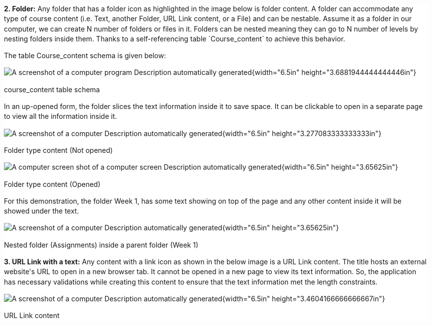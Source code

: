 **2. Folder:** Any folder that has a folder icon as highlighted in the
image below is folder content. A folder can accommodate any type of
course content (i.e. Text, another Folder, URL Link content, or a File)
and can be nestable. Assume it as a folder in our computer, we can
create N number of folders or files in it. Folders can be nested meaning
they can go to N number of levels by nesting folders inside them. Thanks
to a self-referencing table \`Course_content\` to achieve this behavior.

The table Course_content schema is given below:

![A screenshot of a computer program Description automatically
generated](vertopal_b44d5e8a60a345058419deba999a47dc/media/image40.png){width="6.5in"
height="3.6881944444444446in"}

course_content table schema

In an up-opened form, the folder slices the text information inside it
to save space. It can be clickable to open in a separate page to view
all the information inside it.

![A screenshot of a computer Description automatically
generated](vertopal_b44d5e8a60a345058419deba999a47dc/media/image41.png){width="6.5in"
height="3.277083333333333in"}

Folder type content (Not opened)

![A computer screen shot of a computer screen Description automatically
generated](vertopal_b44d5e8a60a345058419deba999a47dc/media/image42.png){width="6.5in"
height="3.65625in"}

Folder type content (Opened)

For this demonstration, the folder Week 1, has some text showing on top
of the page and any other content inside it will be showed under the
text.

![A screenshot of a computer Description automatically
generated](vertopal_b44d5e8a60a345058419deba999a47dc/media/image43.png){width="6.5in"
height="3.65625in"}

Nested folder (Assignments) inside a parent folder (Week 1)

**3. URL Link with a text:** Any content with a link icon as shown in
the below image is a URL Link content. The title hosts an external
website's URL to open in a new browser tab. It cannot be opened in a new
page to view its text information. So, the application has necessary
validations while creating this content to ensure that the text
information met the length constraints.

![A screenshot of a computer Description automatically
generated](vertopal_b44d5e8a60a345058419deba999a47dc/media/image44.png){width="6.5in"
height="3.4604166666666667in"}

URL Link content
